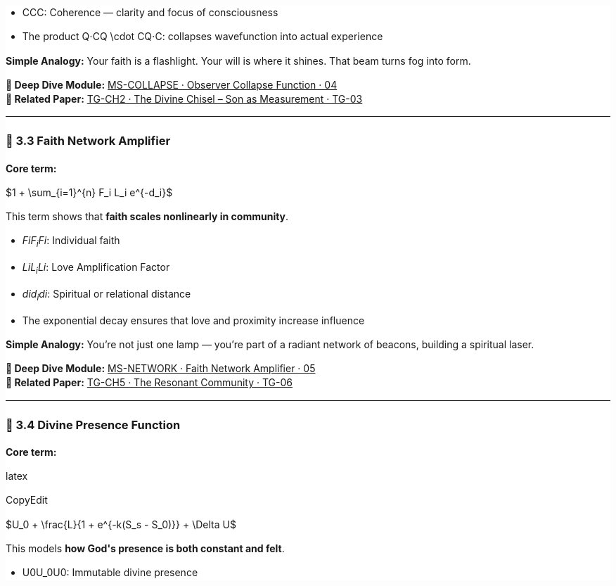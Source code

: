    
- CCC: Coherence — clarity and focus of consciousness   
       
   
- The product Q⋅CQ \cdot CQ⋅C: collapses wavefunction into actual experience   
       
   
**Simple Analogy:** Your faith is a flashlight. Your will is where it shines. That beam turns fog into form.   
   
**🔗 Deep Dive Module:** [MS-COLLAPSE · Observer Collapse Function · 04](MS-COLLAPSE%20%C2%B7%20Observer%20Collapse%20Function%20%C2%B7%2004.md)     
**🧠 Related Paper:** [TG-CH2 · The Divine Chisel – Son as Measurement · TG-03](TG-CH2%20%C2%B7%20The%20Divine%20Chisel%20%E2%80%93%20Son%20as%20Measurement%20%C2%B7%20TG-03.md)   
   
   
---   
   
### 🤝 3.3 Faith Network Amplifier   
   
**Core term:**   
   
   
$`1 + \sum_{i=1}^{n} F_i L_i e^{-d_i}`$   
   
This term shows that **faith scales nonlinearly in community**.   
   
   
- $FiF_iFi​:$ Individual faith   
       
   
- $LiL_iLi$​: Love Amplification Factor   
       
   
- $did_idi​$: Spiritual or relational distance   
       
   
- The exponential decay ensures that love and proximity increase influence   
       
   
**Simple Analogy:** You’re not just one lamp — you’re part of a radiant network of beacons, building a spiritual laser.   
   
**🔗 Deep Dive Module:** [MS-NETWORK · Faith Network Amplifier · 05](MS-NETWORK%20%C2%B7%20Faith%20Network%20Amplifier%20%C2%B7%2005.md)     
**🧠 Related Paper:** [TG-CH5 · The Resonant Community · TG-06](TG-CH5%20%C2%B7%20The%20Resonant%20Community%20%C2%B7%20TG-06.md)   
   
   
---   
   
### 🔆 3.4 Divine Presence Function   
   
**Core term:**   
   
latex   
   
CopyEdit   
   
$`U_0 + \frac{L}{1 + e^{-k(S_s - S_0)}} + \Delta U`$   
   
This models **how God's presence is both constant and felt**.   
   
   
- U0U_0U0​: Immutable divine presence   
       